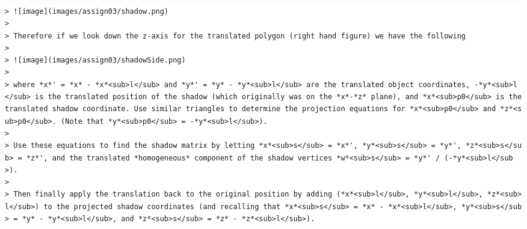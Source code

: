 	> ![image](images/assign03/shadow.png)
	>
	> Therefore if we look down the z-axis for the translated polygon (right hand figure) we have the following
	>
	> ![image](images/assign03/shadowSide.png)
	>
	> where *x*' = *x* - *x*<sub>l</sub> and *y*' = *y* - *y*<sub>l</sub> are the translated object coordinates, -*y*<sub>l</sub> is the translated position of the shadow (which originally was on the *x*-*z* plane), and *x*<sub>p0</sub> is the translated shadow coordinate. Use similar triangles to determine the projection equations for *x*<sub>p0</sub> and *z*<sub>p0</sub>. (Note that *y*<sub>p0</sub> = -*y*<sub>l</sub>).
	>
	> Use these equations to find the shadow matrix by letting *x*<sub>s</sub> = *x*', *y*<sub>s</sub> = *y*', *z*<sub>s</sub> = *z*', and the translated *homogeneous* component of the shadow vertices *w*<sub>s</sub> = *y*' / (-*y*<sub>l</sub>).
	>
	> Then finally apply the translation back to the original position by adding (*x*<sub>l</sub>, *y*<sub>l</sub>, *z*<sub>l</sub>) to the projected shadow coordinates (and recalling that *x*<sub>s</sub> = *x* - *x*<sub>l</sub>, *y*<sub>s</sub> = *y* - *y*<sub>l</sub>, and *z*<sub>s</sub> = *z* - *z*<sub>l</sub>).
